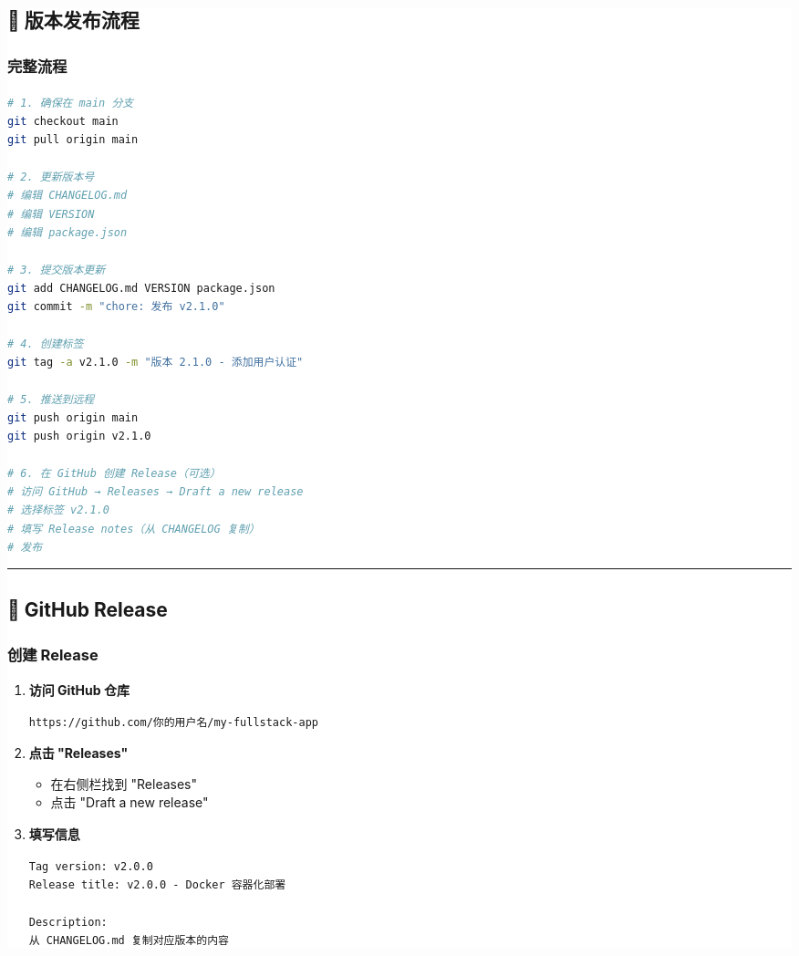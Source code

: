 
## 🔄 版本发布流程

### 完整流程

```bash
# 1. 确保在 main 分支
git checkout main
git pull origin main

# 2. 更新版本号
# 编辑 CHANGELOG.md
# 编辑 VERSION
# 编辑 package.json

# 3. 提交版本更新
git add CHANGELOG.md VERSION package.json
git commit -m "chore: 发布 v2.1.0"

# 4. 创建标签
git tag -a v2.1.0 -m "版本 2.1.0 - 添加用户认证"

# 5. 推送到远程
git push origin main
git push origin v2.1.0

# 6. 在 GitHub 创建 Release（可选）
# 访问 GitHub → Releases → Draft a new release
# 选择标签 v2.1.0
# 填写 Release notes（从 CHANGELOG 复制）
# 发布
```

---

## 📱 GitHub Release

### 创建 Release

1. **访问 GitHub 仓库**
   ```
   https://github.com/你的用户名/my-fullstack-app
   ```

2. **点击 "Releases"**
   - 在右侧栏找到 "Releases"
   - 点击 "Draft a new release"

3. **填写信息**
   ```
   Tag version: v2.0.0
   Release title: v2.0.0 - Docker 容器化部署
   
   Description: 
   从 CHANGELOG.md 复制对应版本的内容
   ```
